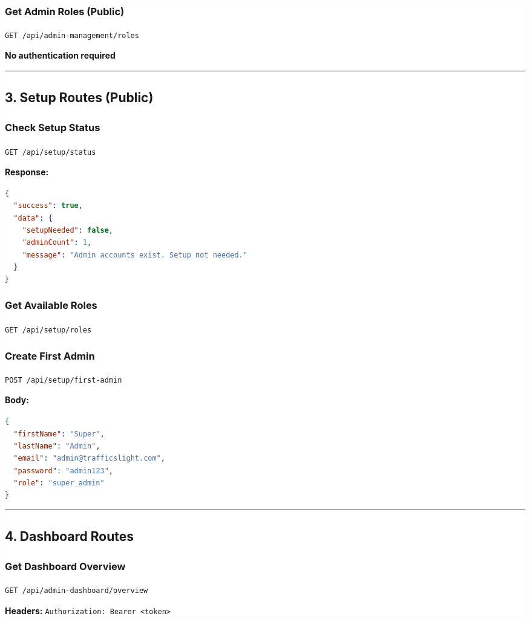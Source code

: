 ### **Get Admin Roles (Public)**
```bash
GET /api/admin-management/roles
```
**No authentication required**

---

## **3. Setup Routes (Public)**

### **Check Setup Status**
```bash
GET /api/setup/status
```
**Response:**
```json
{
  "success": true,
  "data": {
    "setupNeeded": false,
    "adminCount": 1,
    "message": "Admin accounts exist. Setup not needed."
  }
}
```

### **Get Available Roles**
```bash
GET /api/setup/roles
```

### **Create First Admin**
```bash
POST /api/setup/first-admin
```
**Body:**
```json
{
  "firstName": "Super",
  "lastName": "Admin",
  "email": "admin@trafficslight.com",
  "password": "admin123",
  "role": "super_admin"
}
```

---

## **4. Dashboard Routes**

### **Get Dashboard Overview**
```bash
GET /api/admin-dashboard/overview
```
**Headers:** `Authorization: Bearer <token>`
